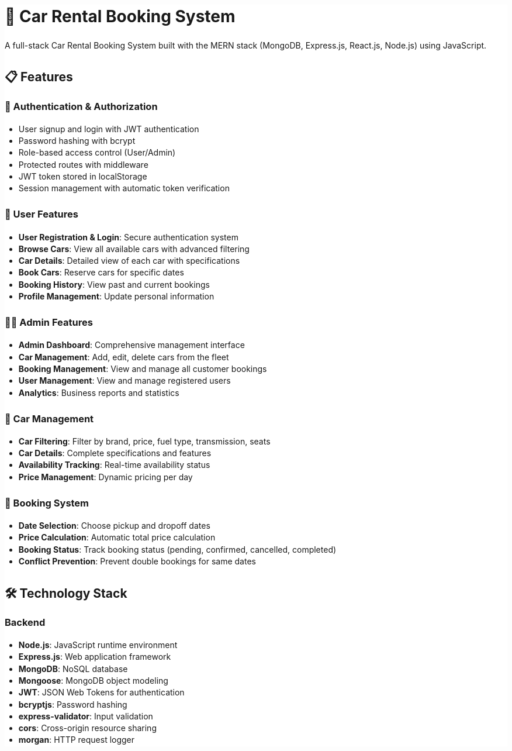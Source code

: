 # 🚗 Car Rental Booking System

A full-stack Car Rental Booking System built with the MERN stack (MongoDB, Express.js, React.js, Node.js) using JavaScript.

## 📋 Features

### 🔐 Authentication & Authorization
- User signup and login with JWT authentication
- Password hashing with bcrypt
- Role-based access control (User/Admin)
- Protected routes with middleware
- JWT token stored in localStorage
- Session management with automatic token verification

### 👤 User Features
- **User Registration & Login**: Secure authentication system
- **Browse Cars**: View all available cars with advanced filtering
- **Car Details**: Detailed view of each car with specifications
- **Book Cars**: Reserve cars for specific dates
- **Booking History**: View past and current bookings
- **Profile Management**: Update personal information

### 👨‍💼 Admin Features
- **Admin Dashboard**: Comprehensive management interface
- **Car Management**: Add, edit, delete cars from the fleet
- **Booking Management**: View and manage all customer bookings
- **User Management**: View and manage registered users
- **Analytics**: Business reports and statistics

### 🚙 Car Management
- **Car Filtering**: Filter by brand, price, fuel type, transmission, seats
- **Car Details**: Complete specifications and features
- **Availability Tracking**: Real-time availability status
- **Price Management**: Dynamic pricing per day

### 📝 Booking System
- **Date Selection**: Choose pickup and dropoff dates
- **Price Calculation**: Automatic total price calculation
- **Booking Status**: Track booking status (pending, confirmed, cancelled, completed)
- **Conflict Prevention**: Prevent double bookings for same dates

## 🛠️ Technology Stack

### Backend
- **Node.js**: JavaScript runtime environment
- **Express.js**: Web application framework
- **MongoDB**: NoSQL database
- **Mongoose**: MongoDB object modeling
- **JWT**: JSON Web Tokens for authentication
- **bcryptjs**: Password hashing
- **express-validator**: Input validation
- **cors**: Cross-origin resource sharing
- **morgan**: HTTP request logger
